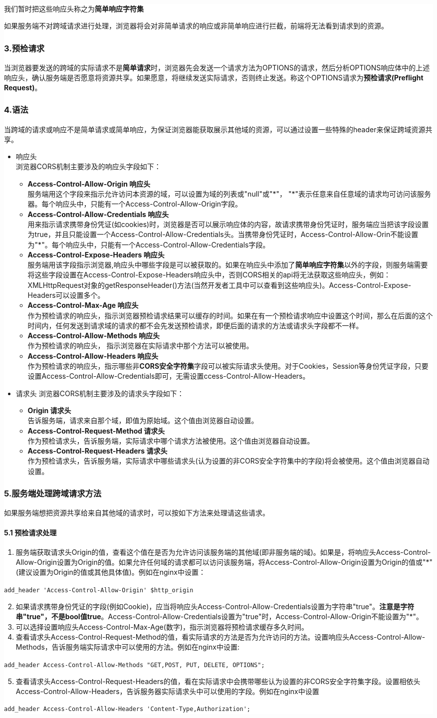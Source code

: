 我们暂时把这些响应头称之为**简单响应字符集**

如果服务端不对跨域请求进行处理，浏览器将会对非简单请求的响应或非简单响应进行拦截，前端将无法看到请求到的资源。

### 3.预检请求
当浏览器要发送的跨域的实际请求不是**简单请求**时，浏览器先会发送一个请求方法为OPTIONS的请求，然后分析OPTIONS响应体中的上述响应头，确认服务端是否愿意将资源共享。如果愿意，将继续发送实际请求，否则终止发送。称这个OPTIONS请求为**预检请求(Preflight Request)**。  

### 4.语法
当跨域的请求或响应不是简单请求或简单响应，为保证浏览器能获取展示其他域的资源，可以通过设置一些特殊的header来保证跨域资源共享。<br>
- 响应头<br>
    浏览器CORS机制主要涉及的响应头字段如下：
    -  **Access-Control-Allow-Origin 响应头**<br>
        服务端用这个字段来指示允许访问本资源的域，可以设置为域的列表或"null"或"\*"， "\*"表示任意来自任意域的请求均可访问该服务器。每个响应头中，只能有一个Access-Control-Allow-Origin字段。
    - **Access-Control-Allow-Credentials 响应头**<br>
        用来指示请求携带身份凭证(如cookies)时，浏览器是否可以展示响应体的内容，故请求携带身份凭证时，服务端应当把该字段设置为true，并且只能设置一个Access-Control-Allow-Credentials头。当携带身份凭证时，Access-Control-Allow-Orin不能设置为"\*"。每个响应头中，只能有一个Access-Control-Allow-Credentials字段。
    - **Access-Control-Expose-Headers 响应头**<br>
        服务端用该字段指示浏览器,响应头中哪些字段是可以被获取的。如果在响应头中添加了**简单响应字符集**以外的字段，则服务端需要将这些字段设置在Access-Control-Expose-Headers响应头中，否则CORS相关的api将无法获取这些响应头，例如：XMLHttpRequest对象的getResponseHeader()方法(当然开发者工具中可以查看到这些响应头)。Access-Control-Expose-Headers可以设置多个。
    - **Access-Control-Max-Age 响应头**<br>
        作为预检请求的响应头，指示浏览器预检请求结果可以缓存的时间。如果在有一个预检请求响应中设置这个时间，那么在后面的这个时间内，任何发送到请求域的请求的都不会先发送预检请求，即便后面的请求的方法或请求头字段都不一样。
    - **Access-Control-Allow-Methods 响应头**<br>
        作为预检请求的响应头， 指示浏览器在实际请求中那个方法可以被使用。
    - **Access-Control-Allow-Headers 响应头**<br>
        作为预检请求的响应头，指示哪些非**CORS安全字符集**字段可以被实际请求头使用。对于Cookies，Session等身份凭证字段，只要设置Access-Control-Allow-Credentials即可，无需设置ccess-Control-Allow-Headers。

- 请求头
    浏览器CORS机制主要涉及的请求头字段如下：
    - **Origin 请求头**<br>
        告诉服务端，请求来自那个域，即值为原始域。这个值由浏览器自动设置。
    - **Access-Control-Request-Method 请求头**<br>
        作为预检请求头，告诉服务端，实际请求中哪个请求方法被使用。这个值由浏览器自动设置。
    - **Access-Control-Request-Headers 请求头**<br>
        作为预检请求头，告诉服务端，实际请求中哪些请求头(认为设置的非CORS安全字符集中的字段)将会被使用。这个值由浏览器自动设置。

### 5.服务端处理跨域请求方法
如果服务端想把资源共享给来自其他域的请求时，可以按如下方法来处理请这些请求。
#### 5.1 预检请求处理
1. 服务端获取请求头Origin的值，查看这个值在是否为允许访问该服务端的其他域(即非服务端的域)。如果是，将响应头Access-Control-Allow-Origin设置为Origin的值。如果允许任何域的请求都可以访问该服务端，将Access-Control-Allow-Origin设置为Origin的值或"\*"(建议设置为Origin的值或其他具体值)。例如在nginx中设置：
```
add_header 'Access-Control-Allow-Origin' $http_origin
```
2. 如果请求携带身份凭证的字段(例如Cookie)，应当将响应头Access-Control-Allow-Credentials设置为字符串"true"。**注意是字符串"true"，不是bool值true**。Access-Control-Allow-Credentials设置为"true"时，Access-Control-Allow-Origin不能设置为"\*"。
3. 可以选择设置响应头Access-Control-Max-Age(数字)，指示浏览器将预检请求缓存多久时间。
4. 查看请求头Access-Control-Request-Method的值，看实际请求的方法是否为允许访问的方法。设置响应头Access-Control-Allow-Methods，告诉服务端实际请求中可以使用的方法。例如在nginx中设置:
```
add_header Access-Control-Allow-Methods "GET,POST, PUT, DELETE, OPTIONS";
```
5. 查看请求头Access-Control-Request-Headers的值，看在实际请求中会携带哪些认为设置的非CORS安全字符集字段。设置相依头Access-Control-Allow-Headers，告诉服务器实际请求头中可以使用的字段。例如在nginx中设置
```
add_header Access-Control-Allow-Headers 'Content-Type,Authorization';
```

